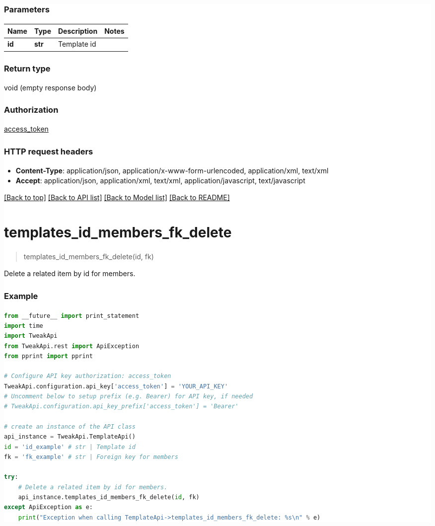 ### Parameters

Name | Type | Description  | Notes
------------- | ------------- | ------------- | -------------
 **id** | **str**| Template id | 

### Return type

void (empty response body)

### Authorization

[access_token](../README.md#access_token)

### HTTP request headers

 - **Content-Type**: application/json, application/x-www-form-urlencoded, application/xml, text/xml
 - **Accept**: application/json, application/xml, text/xml, application/javascript, text/javascript

[[Back to top]](#) [[Back to API list]](../README.md#documentation-for-api-endpoints) [[Back to Model list]](../README.md#documentation-for-models) [[Back to README]](../README.md)

# **templates_id_members_fk_delete**
> templates_id_members_fk_delete(id, fk)

Delete a related item by id for members.

### Example 
```python
from __future__ import print_statement
import time
import TweakApi
from TweakApi.rest import ApiException
from pprint import pprint

# Configure API key authorization: access_token
TweakApi.configuration.api_key['access_token'] = 'YOUR_API_KEY'
# Uncomment below to setup prefix (e.g. Bearer) for API key, if needed
# TweakApi.configuration.api_key_prefix['access_token'] = 'Bearer'

# create an instance of the API class
api_instance = TweakApi.TemplateApi()
id = 'id_example' # str | Template id
fk = 'fk_example' # str | Foreign key for members

try: 
    # Delete a related item by id for members.
    api_instance.templates_id_members_fk_delete(id, fk)
except ApiException as e:
    print("Exception when calling TemplateApi->templates_id_members_fk_delete: %s\n" % e)
```
